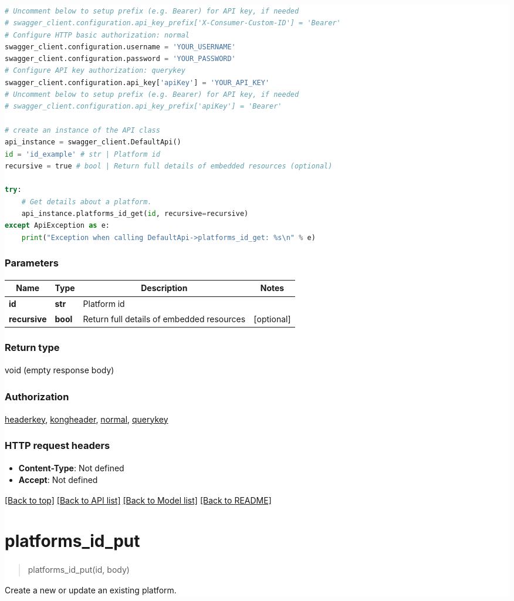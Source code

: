 ```python
# Uncomment below to setup prefix (e.g. Bearer) for API key, if needed
# swagger_client.configuration.api_key_prefix['X-Consumer-Custom-ID'] = 'Bearer'
# Configure HTTP basic authorization: normal
swagger_client.configuration.username = 'YOUR_USERNAME'
swagger_client.configuration.password = 'YOUR_PASSWORD'
# Configure API key authorization: querykey
swagger_client.configuration.api_key['apiKey'] = 'YOUR_API_KEY'
# Uncomment below to setup prefix (e.g. Bearer) for API key, if needed
# swagger_client.configuration.api_key_prefix['apiKey'] = 'Bearer'

# create an instance of the API class
api_instance = swagger_client.DefaultApi()
id = 'id_example' # str | Platform id
recursive = true # bool | Return full details of embedded resources (optional)

try: 
    # Get details about a platform.
    api_instance.platforms_id_get(id, recursive=recursive)
except ApiException as e:
    print("Exception when calling DefaultApi->platforms_id_get: %s\n" % e)
```

### Parameters

Name | Type | Description  | Notes
------------- | ------------- | ------------- | -------------
 **id** | **str**| Platform id | 
 **recursive** | **bool**| Return full details of embedded resources | [optional] 

### Return type

void (empty response body)

### Authorization

[headerkey](../README.md#headerkey), [kongheader](../README.md#kongheader), [normal](../README.md#normal), [querykey](../README.md#querykey)

### HTTP request headers

 - **Content-Type**: Not defined
 - **Accept**: Not defined

[[Back to top]](#) [[Back to API list]](../README.md#documentation-for-api-endpoints) [[Back to Model list]](../README.md#documentation-for-models) [[Back to README]](../README.md)

# **platforms_id_put**
> platforms_id_put(id, body)

Create a new or update an existing platform.
